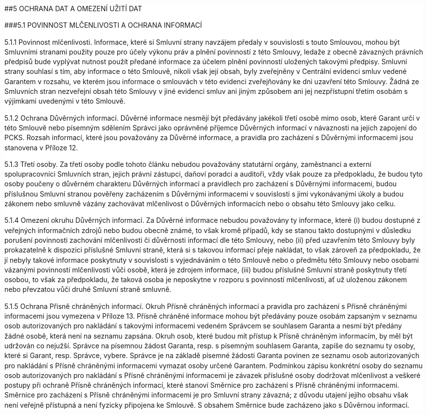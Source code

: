 ##5 OCHRANA DAT A OMEZENÍ UŽITÍ DAT

###5.1 POVINNOST MLČENLIVOSTI A OCHRANA INFORMACÍ

5.1.1 Povinnost mlčenlivosti. Informace, které si Smluvní strany navzájem předaly v souvislosti
s touto Smlouvou, mohou být Smluvními stranami použity pouze pro účely výkonu práv a
plnění povinností z této Smlouvy, ledaže z obecně závazných právních předpisů bude
vyplývat nutnost použít předané informace za účelem plnění povinností uložených takovými
předpisy. Smluvní strany souhlasí s tím, aby informace o této Smlouvě, nikoli však její
obsah, byly zveřejněny v Centrální evidenci smluv vedené Garantem v rozsahu, ve kterém
jsou informace o smlouvách v této evidenci zveřejňovány ke dni uzavření této Smlouvy.
Žádná ze Smluvních stran nezveřejní obsah této Smlouvy v jiné evidenci smluv ani jiným
způsobem ani jej nezpřístupní třetím osobám s výjimkami uvedenými v této Smlouvě.

5.1.2 Ochrana Důvěrných informací. Důvěrné informace nesmějí být předávány jakékoli třetí
osobě mimo osob, které Garant určí v této Smlouvě nebo písemným sdělením Správci jako
oprávněné příjemce Důvěrných informací v návaznosti na jejich zapojení do PCKS. Rozsah
informací, které jsou považovány za Důvěrné informace, a pravidla pro zacházení
s Důvěrnými informacemi jsou stanovena v Příloze 12.

5.1.3 Třetí osoby. Za třetí osoby podle tohoto článku nebudou považovány statutární orgány,
zaměstnanci a externí spolupracovníci Smluvních stran, jejich právní zástupci, daňoví
poradci a auditoři, vždy však pouze za předpokladu, že budou tyto osoby poučeny o
důvěrném charakteru Důvěrných informací a pravidlech pro zacházení s Důvěrnými
informacemi, budou příslušnou Smluvní stranou pověřeny zacházením s Důvěrnými
informacemi v souvislosti s jimi vykonávanými úkoly a budou zákonem nebo smluvně
vázány zachovávat mlčenlivost o Důvěrných informacích nebo o obsahu této Smlouvy jako
celku.

5.1.4 Omezení okruhu Důvěrných informací. Za Důvěrné informace nebudou považovány ty
informace, které (i) budou dostupné z veřejných informačních zdrojů nebo budou obecně
známé, to však kromě případů, kdy se stanou takto dostupnými v důsledku porušení
povinnosti zachování mlčenlivosti či důvěrnosti informací dle této Smlouvy, nebo (ii) před
uzavřením této Smlouvy byly prokazatelně k dispozici příslušné Smluvní straně, která si
s takovou informací přeje nakládat, to však zároveň za předpokladu, že jí nebyly takové
informace poskytnuty v souvislosti s vyjednáváním o této Smlouvě nebo o předmětu této
Smlouvy nebo osobami vázanými povinností mlčenlivosti vůči osobě, která je zdrojem
informace, (iii) budou příslušné Smluvní straně poskytnuty třetí osobou, to však za
předpokladu, že taková osoba je neposkytne v rozporu s povinností mlčenlivosti, ať už
uloženou zákonem nebo převzatou vůči druhé Smluvní straně smluvně.

5.1.5 Ochrana Přisně chráněných informací. Okruh Přísně chráněných informací a pravidla pro
zacházení s Přísně chráněnými informacemi jsou vymezena v Příloze 13. Přísně chráněné
informace mohou být předávány pouze osobám zapsaným v seznamu osob autorizovaných
pro nakládání s takovými informacemi vedeném Správcem se souhlasem Garanta a nesmí
být předány žádné osobě, která není na seznamu zapsána. Okruh osob, které budou mít
přístup k Přísně chráněným informacím, by měl být udržován co nejužší. Správce na
písemnou žádost Garanta, resp. s písemným souhlasem Garanta, zapíše do seznamu ty
osoby, které si Garant, resp. Správce, vybere. Správce je na základě písemné žádosti
Garanta povinen ze seznamu osob autorizovaných pro nakládání s Přísně chráněnými
informacemi vymazat osoby určené Garantem. Podmínkou zápisu konkrétní osoby do
seznamu osob autorizovaných pro nakládání s Přísně chráněnými informacemi je závazek
příslušné osoby dodržovat mlčenlivost a veškeré postupy při ochraně Přísně chráněných
informací, které stanoví Směrnice pro zacházení s Přísně chráněnými informacemi.
Směrnice pro zacházení s Přísně chráněnými informacemi je pro Smluvní strany závazná;
z důvodu utajení jejího obsahu však není veřejně přístupná a není fyzicky připojena ke
Smlouvě. S obsahem Směrnice bude zacházeno jako s Důvěrnou informací.
